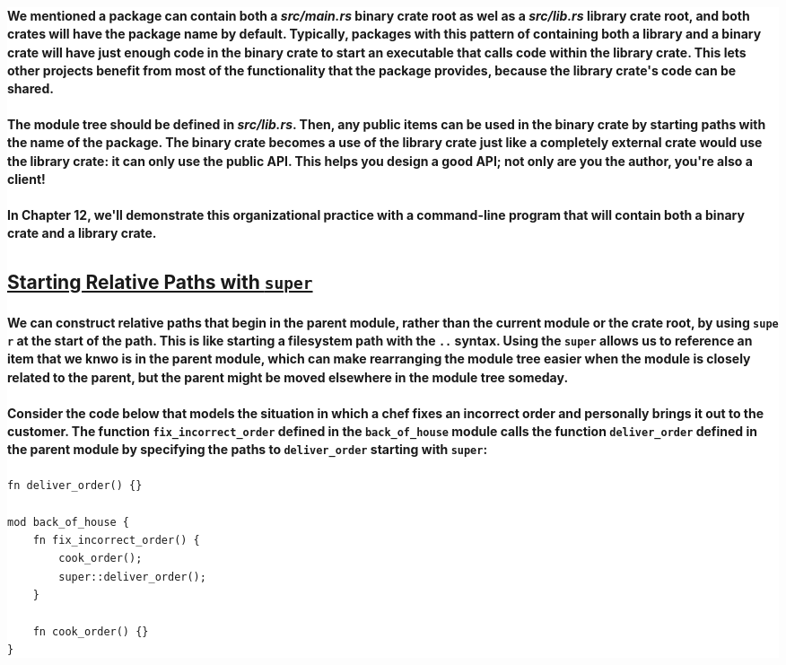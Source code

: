#### We mentioned a package can contain both a *src/main.rs* binary crate root as wel as a *src/lib.rs* library crate root, and both crates will have the package name by default. Typically, packages with this pattern of containing both a library and a binary crate will have just enough code in the binary crate to start an executable that calls code within the library crate. This lets other projects benefit from most of the functionality that the package provides, because the library crate's code can be shared.

#### The module tree should be defined in *src/lib.rs*. Then, any public items can be used in the binary crate by starting paths with the name of the package. The binary crate becomes a use of the library crate just like a completely external crate would use the library crate: it can only use the public API. This helps you design a good API; not only are you the author, you're also a client!

#### In Chapter 12, we'll demonstrate this organizational practice with a command-line program that will contain both a binary crate and a library crate.

## <ins>Starting Relative Paths with `super`</ins>

#### We can construct relative paths that begin in the parent module, rather than the current module or the crate root, by using `super` at the start of the path. This is like starting a filesystem path with the `..` syntax. Using the `super` allows us to reference an item that we knwo is in the parent module, which can make rearranging the module tree easier when the module is closely related to the parent, but the parent might be moved elsewhere in the module tree someday.

#### Consider the code below that models the situation in which a chef fixes an incorrect order and personally brings it out to the customer. The function `fix_incorrect_order` defined in the `back_of_house` module calls the function `deliver_order` defined in the parent module by specifying the paths to `deliver_order` starting with `super`:

```
fn deliver_order() {}

mod back_of_house {
	fn fix_incorrect_order() {
		cook_order();
		super::deliver_order();
	}

	fn cook_order() {}
}
```
